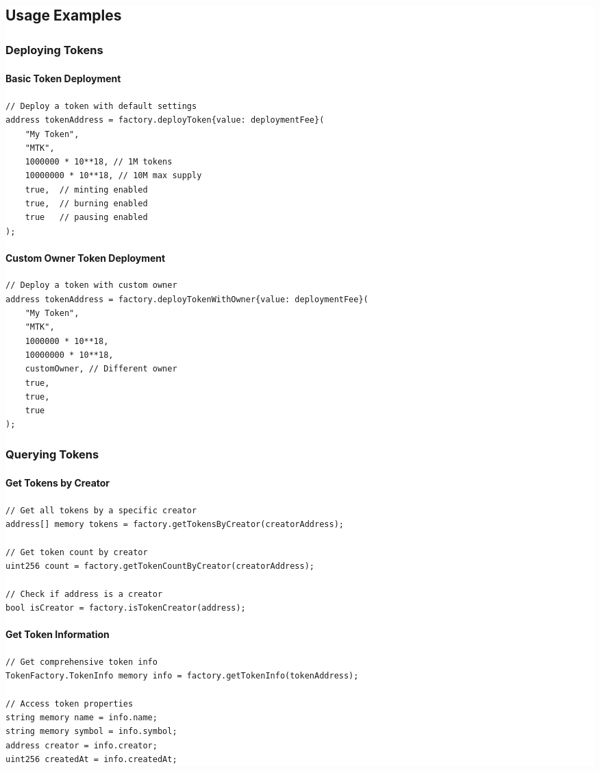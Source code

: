 ## Usage Examples

### Deploying Tokens

#### Basic Token Deployment
```solidity
// Deploy a token with default settings
address tokenAddress = factory.deployToken{value: deploymentFee}(
    "My Token",
    "MTK",
    1000000 * 10**18, // 1M tokens
    10000000 * 10**18, // 10M max supply
    true,  // minting enabled
    true,  // burning enabled
    true   // pausing enabled
);
```

#### Custom Owner Token Deployment
```solidity
// Deploy a token with custom owner
address tokenAddress = factory.deployTokenWithOwner{value: deploymentFee}(
    "My Token",
    "MTK",
    1000000 * 10**18,
    10000000 * 10**18,
    customOwner, // Different owner
    true,
    true,
    true
);
```

### Querying Tokens

#### Get Tokens by Creator
```solidity
// Get all tokens by a specific creator
address[] memory tokens = factory.getTokensByCreator(creatorAddress);

// Get token count by creator
uint256 count = factory.getTokenCountByCreator(creatorAddress);

// Check if address is a creator
bool isCreator = factory.isTokenCreator(address);
```

#### Get Token Information
```solidity
// Get comprehensive token info
TokenFactory.TokenInfo memory info = factory.getTokenInfo(tokenAddress);

// Access token properties
string memory name = info.name;
string memory symbol = info.symbol;
address creator = info.creator;
uint256 createdAt = info.createdAt;
```
